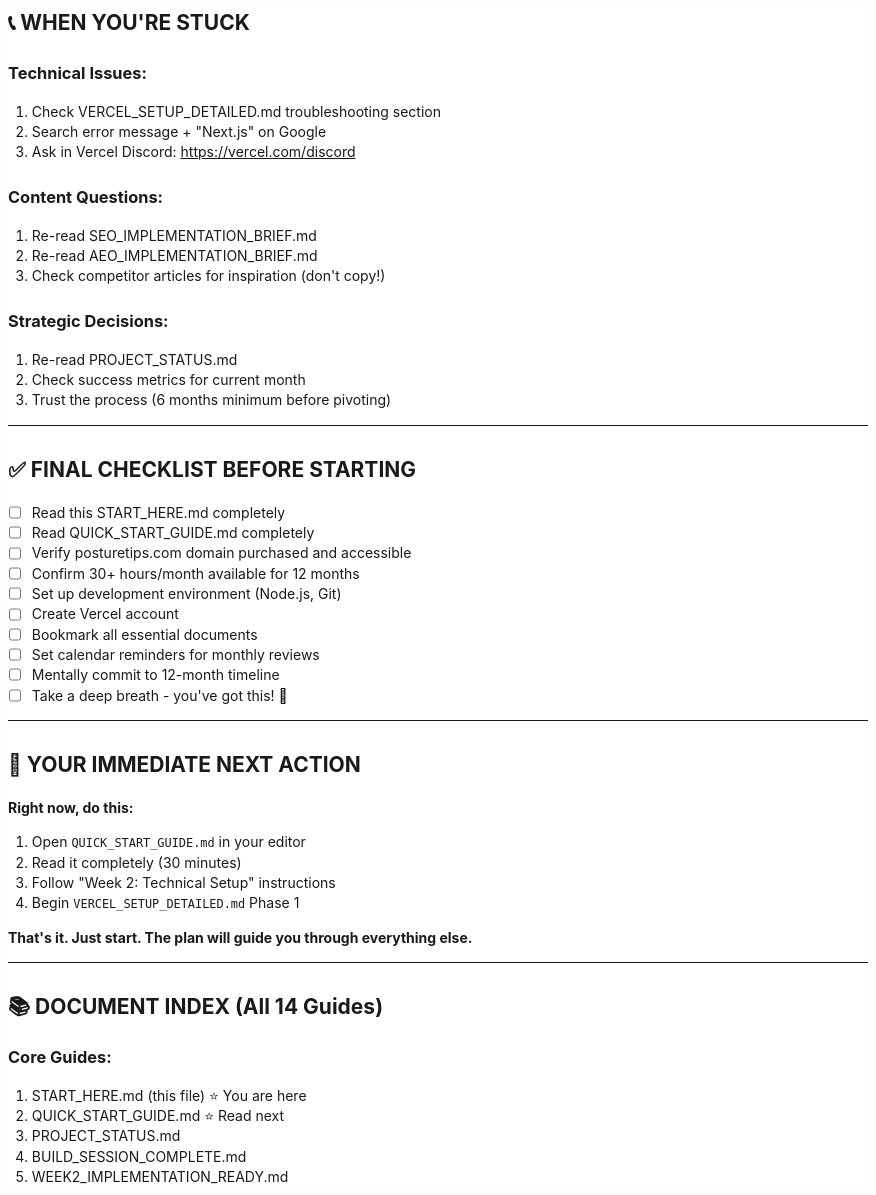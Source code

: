 
## 📞 WHEN YOU'RE STUCK

### Technical Issues:
1. Check VERCEL_SETUP_DETAILED.md troubleshooting section
2. Search error message + "Next.js" on Google
3. Ask in Vercel Discord: https://vercel.com/discord

### Content Questions:
1. Re-read SEO_IMPLEMENTATION_BRIEF.md
2. Re-read AEO_IMPLEMENTATION_BRIEF.md
3. Check competitor articles for inspiration (don't copy!)

### Strategic Decisions:
1. Re-read PROJECT_STATUS.md
2. Check success metrics for current month
3. Trust the process (6 months minimum before pivoting)

---

## ✅ FINAL CHECKLIST BEFORE STARTING

- [ ] Read this START_HERE.md completely
- [ ] Read QUICK_START_GUIDE.md completely
- [ ] Verify posturetips.com domain purchased and accessible
- [ ] Confirm 30+ hours/month available for 12 months
- [ ] Set up development environment (Node.js, Git)
- [ ] Create Vercel account
- [ ] Bookmark all essential documents
- [ ] Set calendar reminders for monthly reviews
- [ ] Mentally commit to 12-month timeline
- [ ] Take a deep breath - you've got this! 🚀

---

## 🚀 YOUR IMMEDIATE NEXT ACTION

**Right now, do this:**

1. Open `QUICK_START_GUIDE.md` in your editor
2. Read it completely (30 minutes)
3. Follow "Week 2: Technical Setup" instructions
4. Begin `VERCEL_SETUP_DETAILED.md` Phase 1

**That's it. Just start. The plan will guide you through everything else.**

---

## 📚 DOCUMENT INDEX (All 14 Guides)

### Core Guides:
1. START_HERE.md (this file) ⭐ You are here
2. QUICK_START_GUIDE.md ⭐ Read next
3. PROJECT_STATUS.md
4. BUILD_SESSION_COMPLETE.md
5. WEEK2_IMPLEMENTATION_READY.md
